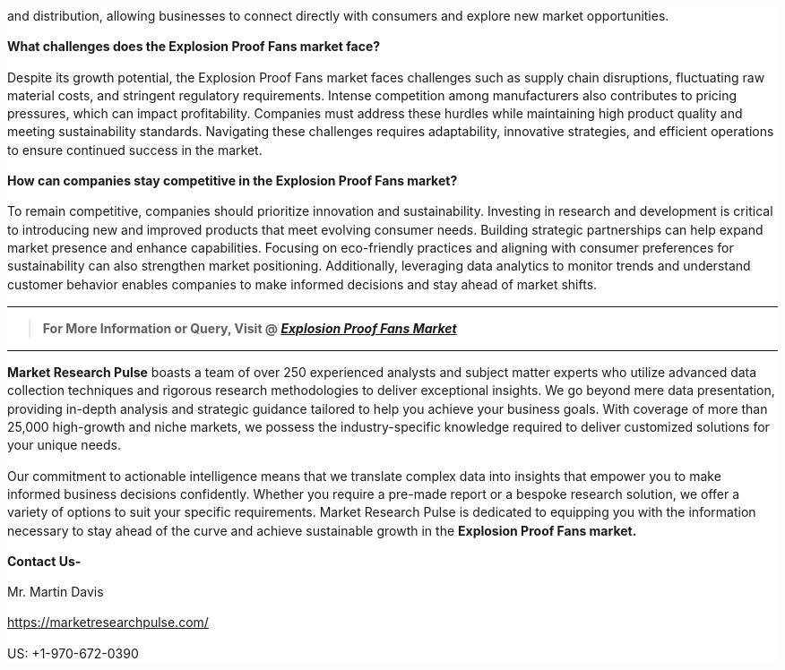 and distribution, allowing businesses to connect directly with consumers and explore new market opportunities.</p><p><strong>What challenges does the Explosion Proof Fans market face?</strong></p><p>Despite its growth potential, the Explosion Proof Fans market faces challenges such as supply chain disruptions, fluctuating raw material costs, and stringent regulatory requirements. Intense competition among manufacturers also contributes to pricing pressures, which can impact profitability. Companies must address these hurdles while maintaining high product quality and meeting sustainability standards. Navigating these challenges requires adaptability, innovative strategies, and efficient operations to ensure continued success in the market.</p><p><strong>How can companies stay competitive in the Explosion Proof Fans market?</strong></p><p>To remain competitive, companies should prioritize innovation and sustainability. Investing in research and development is critical to introducing new and improved products that meet evolving consumer needs. Building strategic partnerships can help expand market presence and enhance capabilities. Focusing on eco-friendly practices and aligning with consumer preferences for sustainability can also strengthen market positioning. Additionally, leveraging data analytics to monitor trends and understand customer behavior enables companies to make informed decisions and stay ahead of market shifts.</p><hr /><blockquote><p><strong>For More Information or Query, Visit @&nbsp;<em><a href="https://marketresearchpulse.com/report/75344/explosion-proof-fans-market?utm_source=Linkedin&utm_medium=020">Explosion Proof Fans Market</a></em></strong></p></blockquote><hr /><p><strong>Market Research Pulse</strong> boasts a team of over 250 experienced analysts and subject matter experts who utilize advanced data collection techniques and rigorous research methodologies to deliver exceptional insights. We go beyond mere data presentation, providing in-depth analysis and strategic guidance tailored to help you achieve your business goals. With coverage of more than 25,000 high-growth and niche markets, we possess the industry-specific knowledge required to deliver customized solutions for your unique needs.</p><p>Our commitment to actionable intelligence means that we translate complex data into insights that empower you to make informed business decisions confidently. Whether you require a pre-made report or a bespoke research solution, we offer a variety of options to suit your specific requirements. Market Research Pulse is dedicated to equipping you with the information necessary to stay ahead of the curve and achieve sustainable growth in the <strong>Explosion Proof Fans market.</strong></p><p><strong>Contact Us-</strong></p><p>Mr. Martin Davis</p><p>https://marketresearchpulse.com/</p><p>US: +1-970-672-0390</p>
